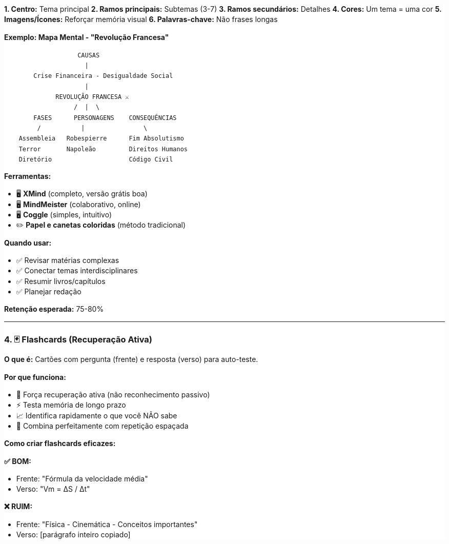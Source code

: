 **1. Centro:** Tema principal
**2. Ramos principais:** Subtemas (3-7)
**3. Ramos secundários:** Detalhes
**4. Cores:** Um tema = uma cor
**5. Imagens/Ícones:** Reforçar memória visual
**6. Palavras-chave:** Não frases longas

**Exemplo: Mapa Mental - "Revolução Francesa"**

```
                    CAUSAS
                      |
        Crise Financeira - Desigualdade Social
                      |
              REVOLUÇÃO FRANCESA ⚔️
                   /  |  \
        FASES      PERSONAGENS    CONSEQUÊNCIAS
         /           |                \
    Assembleia   Robespierre      Fim Absolutismo
    Terror       Napoleão         Direitos Humanos
    Diretório                     Código Civil
```

**Ferramentas:**
- 🖥️ **XMind** (completo, versão grátis boa)
- 🖥️ **MindMeister** (colaborativo, online)
- 🖥️ **Coggle** (simples, intuitivo)
- ✏️ **Papel e canetas coloridas** (método tradicional)

**Quando usar:**
- ✅ Revisar matérias complexas
- ✅ Conectar temas interdisciplinares
- ✅ Resumir livros/capítulos
- ✅ Planejar redação

**Retenção esperada:** 75-80%

---

### 4. 🃏 Flashcards (Recuperação Ativa)

**O que é:** Cartões com pergunta (frente) e resposta (verso) para auto-teste.

**Por que funciona:**
- 🧠 Força recuperação ativa (não reconhecimento passivo)
- ⚡ Testa memória de longo prazo
- 📈 Identifica rapidamente o que você NÃO sabe
- 🔄 Combina perfeitamente com repetição espaçada

**Como criar flashcards eficazes:**

**✅ BOM:**
- Frente: "Fórmula da velocidade média"
- Verso: "Vm = ΔS / Δt"

**❌ RUIM:**
- Frente: "Física - Cinemática - Conceitos importantes"
- Verso: [parágrafo inteiro copiado]
